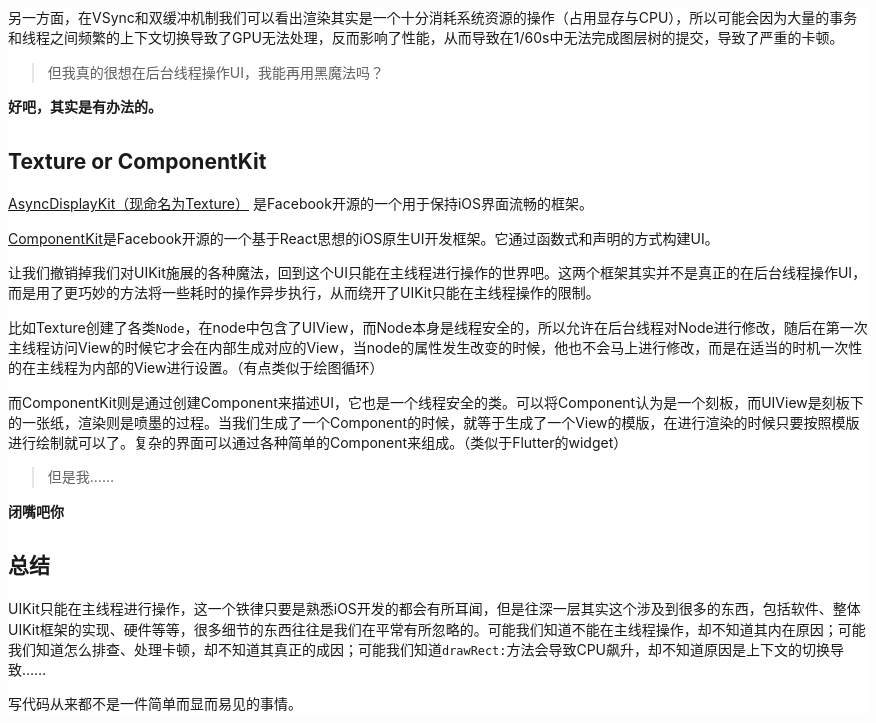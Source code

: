 另一方面，在VSync和双缓冲机制我们可以看出渲染其实是一个十分消耗系统资源的操作（占用显存与CPU），所以可能会因为大量的事务和线程之间频繁的上下文切换导致了GPU无法处理，反而影响了性能，从而导致在1/60s中无法完成图层树的提交，导致了严重的卡顿。

> 但我真的很想在后台线程操作UI，我能再用黑魔法吗？

**好吧，其实是有办法的。**

## Texture or ComponentKit

[AsyncDisplayKit（现命名为Texture）](https://link.juejin.cn/?target=https%3A%2F%2Fgithub.com%2Ffacebookarchive%2FAsyncDisplayKit) 是Facebook开源的一个用于保持iOS界面流畅的框架。

[ComponentKit](https://link.juejin.cn/?target=https%3A%2F%2Fgithub.com%2Ffacebook%2Fcomponentkit)是Facebook开源的一个基于React思想的iOS原生UI开发框架。它通过函数式和声明的方式构建UI。

让我们撤销掉我们对UIKit施展的各种魔法，回到这个UI只能在主线程进行操作的世界吧。这两个框架其实并不是真正的在后台线程操作UI，而是用了更巧妙的方法将一些耗时的操作异步执行，从而绕开了UIKit只能在主线程操作的限制。

比如Texture创建了各类`Node`，在node中包含了UIView，而Node本身是线程安全的，所以允许在后台线程对Node进行修改，随后在第一次主线程访问View的时候它才会在内部生成对应的View，当node的属性发生改变的时候，他也不会马上进行修改，而是在适当的时机一次性的在主线程为内部的View进行设置。（有点类似于绘图循环）

而ComponentKit则是通过创建Component来描述UI，它也是一个线程安全的类。可以将Component认为是一个刻板，而UIView是刻板下的一张纸，渲染则是喷墨的过程。当我们生成了一个Component的时候，就等于生成了一个View的模版，在进行渲染的时候只要按照模版进行绘制就可以了。复杂的界面可以通过各种简单的Component来组成。（类似于Flutter的widget）

> 但是我……

**闭嘴吧你**

## 总结

UIKit只能在主线程进行操作，这一个铁律只要是熟悉iOS开发的都会有所耳闻，但是往深一层其实这个涉及到很多的东西，包括软件、整体UIKit框架的实现、硬件等等，很多细节的东西往往是我们在平常有所忽略的。可能我们知道不能在主线程操作，却不知道其内在原因；可能我们知道怎么排查、处理卡顿，却不知道其真正的成因；可能我们知道`drawRect:`方法会导致CPU飙升，却不知道原因是上下文的切换导致……

写代码从来都不是一件简单而显而易见的事情。

